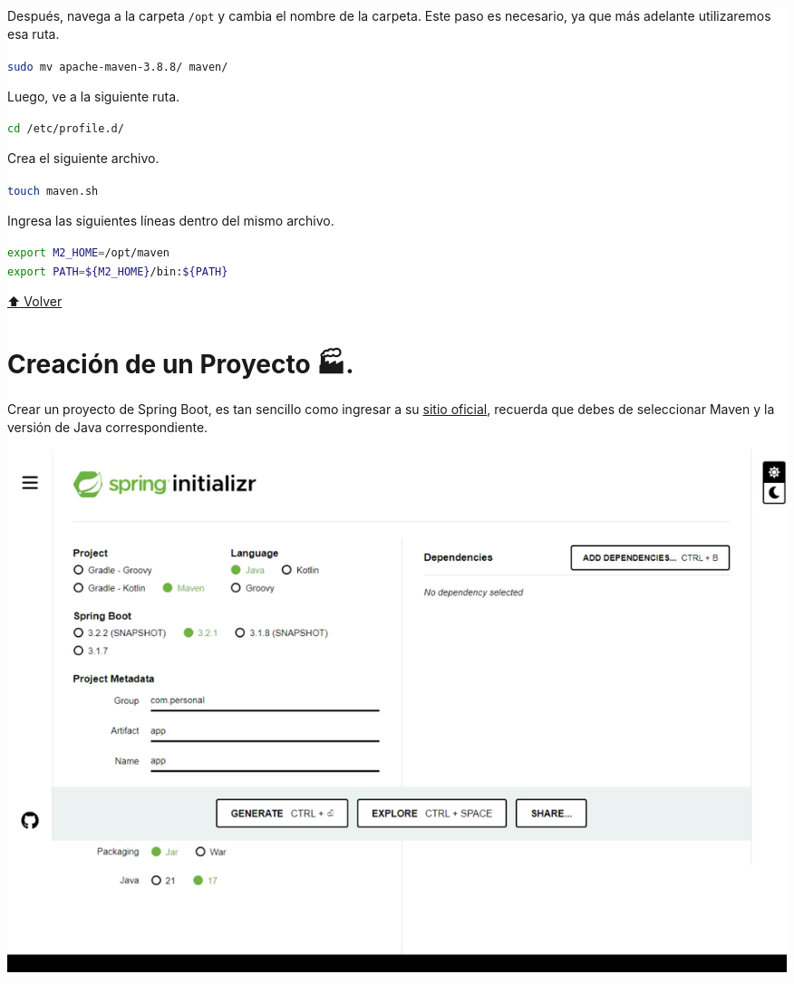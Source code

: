 Después, navega a la carpeta `/opt` y cambia el nombre de la carpeta. Este paso es necesario, ya que más adelante utilizaremos esa ruta.

```bash
sudo mv apache-maven-3.8.8/ maven/
```

Luego, ve a la siguiente ruta.

```bash
cd /etc/profile.d/
```

Crea el siguiente archivo.

```bash
touch maven.sh
```

Ingresa las siguientes líneas dentro del mismo archivo.

```bash
export M2_HOME=/opt/maven
export PATH=${M2_HOME}/bin:${PATH}
```

[⬆ Volver](https://github.com/AlexNarvaez00/Spring-Boot-Blog?tab=readme-ov-file#curso-b%C3%A1sico-de-spring-boot-con-buenas-pr%C3%A1cticas)

# Creación de un Proyecto 🏭.

Crear un proyecto de Spring Boot, es tan sencillo como ingresar a su [sitio oficial](https://start.spring.io/), recuerda que debes de seleccionar Maven y la versión de Java correspondiente.

![Untitled](src/Untitled.png)
